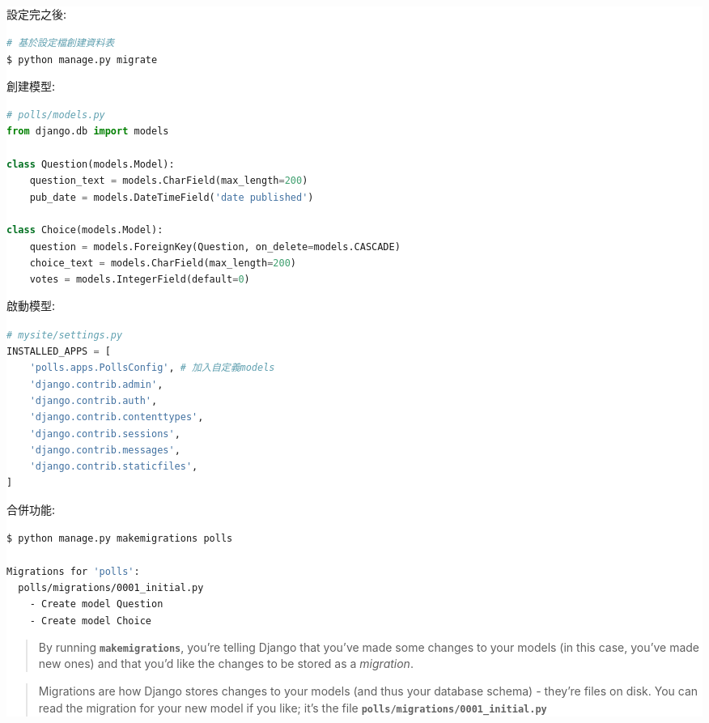 設定完之後:

```bash
# 基於設定檔創建資料表
$ python manage.py migrate
```

創建模型:

```python
# polls/models.py
from django.db import models

class Question(models.Model):
    question_text = models.CharField(max_length=200)
    pub_date = models.DateTimeField('date published')

class Choice(models.Model):
    question = models.ForeignKey(Question, on_delete=models.CASCADE)
    choice_text = models.CharField(max_length=200)
    votes = models.IntegerField(default=0)
```

啟動模型:

```python
# mysite/settings.py
INSTALLED_APPS = [
    'polls.apps.PollsConfig', # 加入自定義models
    'django.contrib.admin',
    'django.contrib.auth',
    'django.contrib.contenttypes',
    'django.contrib.sessions',
    'django.contrib.messages',
    'django.contrib.staticfiles',
]
```

合併功能:

```bash
$ python manage.py makemigrations polls

Migrations for 'polls':
  polls/migrations/0001_initial.py
    - Create model Question
    - Create model Choice
```

> By running **`makemigrations`**, you’re telling Django that you’ve made some changes to your models (in this case, you’ve made new ones) and that you’d like the changes to be stored as a *migration*.

> Migrations are how Django stores changes to your models (and thus your database schema) - they’re files on disk. You can read the migration for your new model if you like; it’s the file **`polls/migrations/0001_initial.py`**
